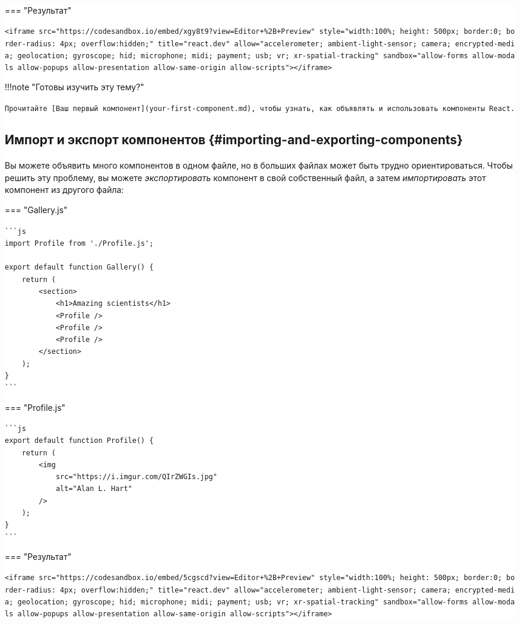 === "Результат"

    <iframe src="https://codesandbox.io/embed/xgy8t9?view=Editor+%2B+Preview" style="width:100%; height: 500px; border:0; border-radius: 4px; overflow:hidden;" title="react.dev" allow="accelerometer; ambient-light-sensor; camera; encrypted-media; geolocation; gyroscope; hid; microphone; midi; payment; usb; vr; xr-spatial-tracking" sandbox="allow-forms allow-modals allow-popups allow-presentation allow-same-origin allow-scripts"></iframe>

!!!note "Готовы изучить эту тему?"

    Прочитайте [Ваш первый компонент](your-first-component.md), чтобы узнать, как объявлять и использовать компоненты React.

## Импорт и экспорт компонентов {#importing-and-exporting-components}

Вы можете объявить много компонентов в одном файле, но в больших файлах может быть трудно ориентироваться. Чтобы решить эту проблему, вы можете _экспортировать_ компонент в свой собственный файл, а затем _импортировать_ этот компонент из другого файла:

=== "Gallery.js"

    ```js
    import Profile from './Profile.js';

    export default function Gallery() {
    	return (
    		<section>
    			<h1>Amazing scientists</h1>
    			<Profile />
    			<Profile />
    			<Profile />
    		</section>
    	);
    }
    ```

=== "Profile.js"

    ```js
    export default function Profile() {
    	return (
    		<img
    			src="https://i.imgur.com/QIrZWGIs.jpg"
    			alt="Alan L. Hart"
    		/>
    	);
    }
    ```

=== "Результат"

    <iframe src="https://codesandbox.io/embed/5cgscd?view=Editor+%2B+Preview" style="width:100%; height: 500px; border:0; border-radius: 4px; overflow:hidden;" title="react.dev" allow="accelerometer; ambient-light-sensor; camera; encrypted-media; geolocation; gyroscope; hid; microphone; midi; payment; usb; vr; xr-spatial-tracking" sandbox="allow-forms allow-modals allow-popups allow-presentation allow-same-origin allow-scripts"></iframe>

